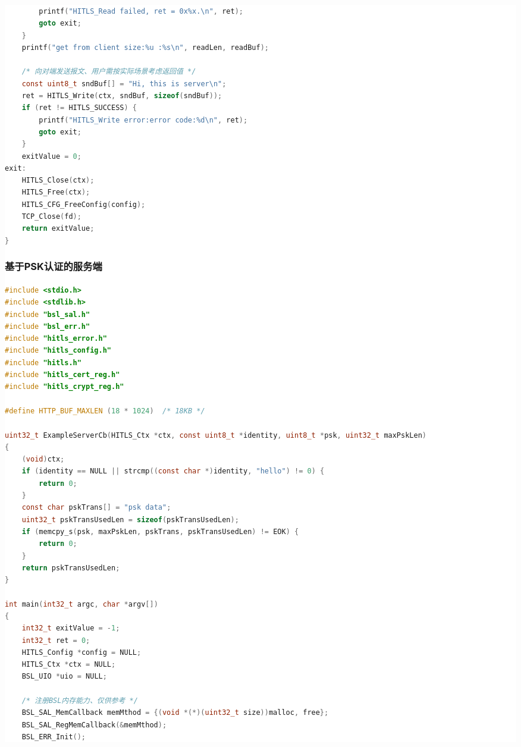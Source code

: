 ```c
        printf("HITLS_Read failed, ret = 0x%x.\n", ret); 
        goto exit; 
    } 
    printf("get from client size:%u :%s\n", readLen, readBuf); 

    /* 向对端发送报文、用户需按实际场景考虑返回值 */ 
    const uint8_t sndBuf[] = "Hi, this is server\n"; 
    ret = HITLS_Write(ctx, sndBuf, sizeof(sndBuf)); 
    if (ret != HITLS_SUCCESS) { 
        printf("HITLS_Write error:error code:%d\n", ret); 
        goto exit; 
    }
    exitValue = 0; 
exit: 
    HITLS_Close(ctx); 
    HITLS_Free(ctx); 
    HITLS_CFG_FreeConfig(config); 
    TCP_Close(fd); 
    return exitValue; 
}
```

### 基于PSK认证的服务端

```c
#include <stdio.h> 
#include <stdlib.h> 
#include "bsl_sal.h" 
#include "bsl_err.h" 
#include "hitls_error.h" 
#include "hitls_config.h" 
#include "hitls.h" 
#include "hitls_cert_reg.h" 
#include "hitls_crypt_reg.h" 

#define HTTP_BUF_MAXLEN (18 * 1024)  /* 18KB */ 

uint32_t ExampleServerCb(HITLS_Ctx *ctx, const uint8_t *identity, uint8_t *psk, uint32_t maxPskLen)
{
    (void)ctx;
    if (identity == NULL || strcmp((const char *)identity, "hello") != 0) {
        return 0;
    }
    const char pskTrans[] = "psk data";
    uint32_t pskTransUsedLen = sizeof(pskTransUsedLen);
    if (memcpy_s(psk, maxPskLen, pskTrans, pskTransUsedLen) != EOK) {
        return 0;
    }
    return pskTransUsedLen;
}

int main(int32_t argc, char *argv[]) 
{ 
    int32_t exitValue = -1; 
    int32_t ret = 0; 
    HITLS_Config *config = NULL; 
    HITLS_Ctx *ctx = NULL; 
    BSL_UIO *uio = NULL; 

    /* 注册BSL内存能力、仅供参考 */ 
    BSL_SAL_MemCallback memMthod = {(void *(*)(uint32_t size))malloc, free}; 
    BSL_SAL_RegMemCallback(&memMthod); 
    BSL_ERR_Init(); 
```